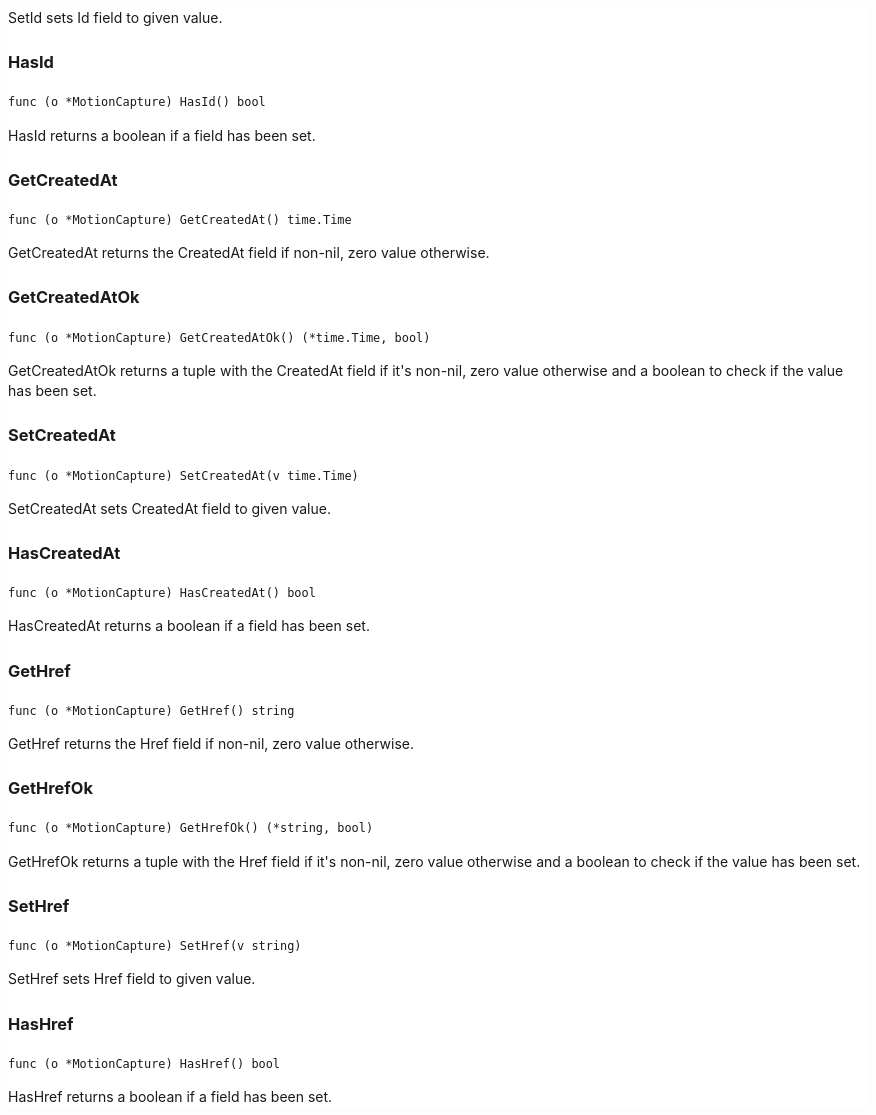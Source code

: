 SetId sets Id field to given value.

### HasId

`func (o *MotionCapture) HasId() bool`

HasId returns a boolean if a field has been set.

### GetCreatedAt

`func (o *MotionCapture) GetCreatedAt() time.Time`

GetCreatedAt returns the CreatedAt field if non-nil, zero value otherwise.

### GetCreatedAtOk

`func (o *MotionCapture) GetCreatedAtOk() (*time.Time, bool)`

GetCreatedAtOk returns a tuple with the CreatedAt field if it's non-nil, zero value otherwise
and a boolean to check if the value has been set.

### SetCreatedAt

`func (o *MotionCapture) SetCreatedAt(v time.Time)`

SetCreatedAt sets CreatedAt field to given value.

### HasCreatedAt

`func (o *MotionCapture) HasCreatedAt() bool`

HasCreatedAt returns a boolean if a field has been set.

### GetHref

`func (o *MotionCapture) GetHref() string`

GetHref returns the Href field if non-nil, zero value otherwise.

### GetHrefOk

`func (o *MotionCapture) GetHrefOk() (*string, bool)`

GetHrefOk returns a tuple with the Href field if it's non-nil, zero value otherwise
and a boolean to check if the value has been set.

### SetHref

`func (o *MotionCapture) SetHref(v string)`

SetHref sets Href field to given value.

### HasHref

`func (o *MotionCapture) HasHref() bool`

HasHref returns a boolean if a field has been set.
